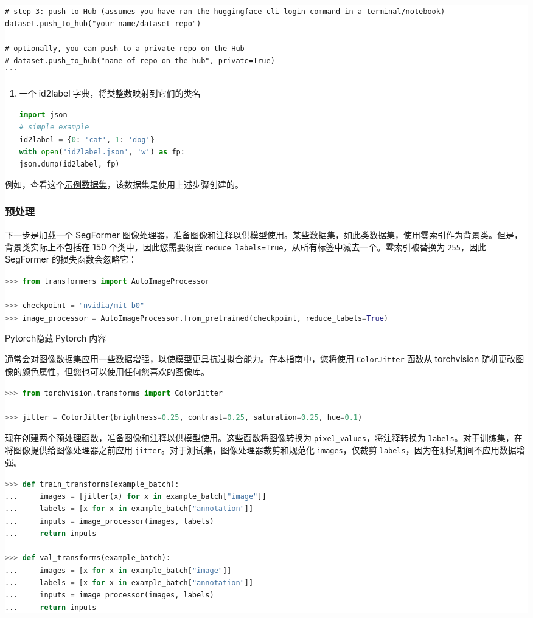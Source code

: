     # step 3: push to Hub (assumes you have ran the huggingface-cli login command in a terminal/notebook)
    dataset.push_to_hub("your-name/dataset-repo")

    # optionally, you can push to a private repo on the Hub
    # dataset.push_to_hub("name of repo on the hub", private=True)
    ```

1.  一个 id2label 字典，将类整数映射到它们的类名

    ```py
    import json
    # simple example
    id2label = {0: 'cat', 1: 'dog'}
    with open('id2label.json', 'w') as fp:
    json.dump(id2label, fp)
    ```

例如，查看这个[示例数据集](https://huggingface.co/datasets/nielsr/ade20k-demo)，该数据集是使用上述步骤创建的。

### 预处理

下一步是加载一个 SegFormer 图像处理器，准备图像和注释以供模型使用。某些数据集，如此类数据集，使用零索引作为背景类。但是，背景类实际上不包括在 150 个类中，因此您需要设置 `reduce_labels=True`，从所有标签中减去一个。零索引被替换为 `255`，因此 SegFormer 的损失函数会忽略它： 

```py
>>> from transformers import AutoImageProcessor

>>> checkpoint = "nvidia/mit-b0"
>>> image_processor = AutoImageProcessor.from_pretrained(checkpoint, reduce_labels=True)
```

Pytorch隐藏 Pytorch 内容

通常会对图像数据集应用一些数据增强，以使模型更具抗过拟合能力。在本指南中，您将使用 [`ColorJitter`](https://pytorch.org/vision/stable/generated/torchvision.transforms.ColorJitter.html) 函数从 [torchvision](https://pytorch.org/vision/stable/index.html) 随机更改图像的颜色属性，但您也可以使用任何您喜欢的图像库。

```py
>>> from torchvision.transforms import ColorJitter

>>> jitter = ColorJitter(brightness=0.25, contrast=0.25, saturation=0.25, hue=0.1)
```

现在创建两个预处理函数，准备图像和注释以供模型使用。这些函数将图像转换为 `pixel_values`，将注释转换为 `labels`。对于训练集，在将图像提供给图像处理器之前应用 `jitter`。对于测试集，图像处理器裁剪和规范化 `images`，仅裁剪 `labels`，因为在测试期间不应用数据增强。

```py
>>> def train_transforms(example_batch):
...     images = [jitter(x) for x in example_batch["image"]]
...     labels = [x for x in example_batch["annotation"]]
...     inputs = image_processor(images, labels)
...     return inputs

>>> def val_transforms(example_batch):
...     images = [x for x in example_batch["image"]]
...     labels = [x for x in example_batch["annotation"]]
...     inputs = image_processor(images, labels)
...     return inputs
```
